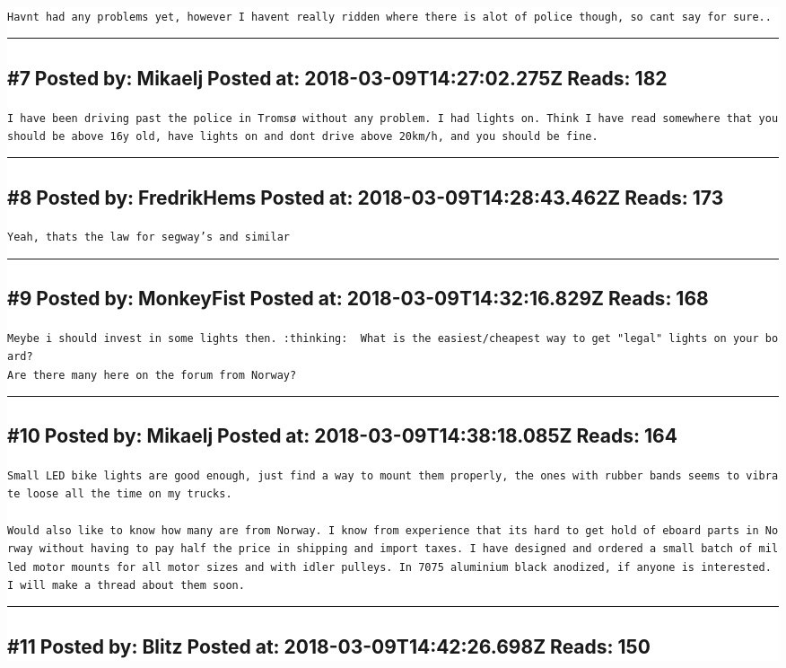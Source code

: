 ```
Havnt had any problems yet, however I havent really ridden where there is alot of police though, so cant say for sure..
```

---
## \#7 Posted by: Mikaelj Posted at: 2018-03-09T14:27:02.275Z Reads: 182

```
I have been driving past the police in Tromsø without any problem. I had lights on. Think I have read somewhere that you should be above 16y old, have lights on and dont drive above 20km/h, and you should be fine.
```

---
## \#8 Posted by: FredrikHems Posted at: 2018-03-09T14:28:43.462Z Reads: 173

```
Yeah, thats the law for segway’s and similar
```

---
## \#9 Posted by: MonkeyFist Posted at: 2018-03-09T14:32:16.829Z Reads: 168

```
Meybe i should invest in some lights then. :thinking:  What is the easiest/cheapest way to get "legal" lights on your board?
Are there many here on the forum from Norway?
```

---
## \#10 Posted by: Mikaelj Posted at: 2018-03-09T14:38:18.085Z Reads: 164

```
Small LED bike lights are good enough, just find a way to mount them properly, the ones with rubber bands seems to vibrate loose all the time on my trucks.

Would also like to know how many are from Norway. I know from experience that its hard to get hold of eboard parts in Norway without having to pay half the price in shipping and import taxes. I have designed and ordered a small batch of milled motor mounts for all motor sizes and with idler pulleys. In 7075 aluminium black anodized, if anyone is interested. I will make a thread about them soon.
```

---
## \#11 Posted by: Blitz Posted at: 2018-03-09T14:42:26.698Z Reads: 150

